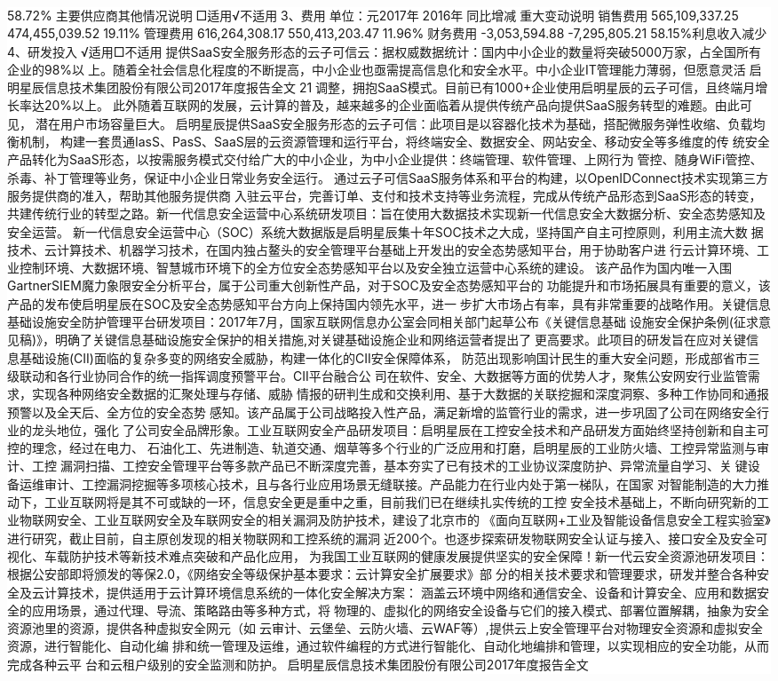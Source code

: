 58.72%
主要供应商其他情况说明
□适用√不适用
3、费用
单位：元2017年
2016年
同比增减
重大变动说明
销售费用
565,109,337.25
474,455,039.52
19.11%
管理费用
616,264,308.17
550,413,203.47
11.96%
财务费用
-3,053,594.88
-7,295,805.21
58.15%利息收入减少
4、研发投入
√适用□不适用
提供SaaS安全服务形态的云子可信云：据权威数据统计：国内中小企业的数量将突破5000万家，占全国所有企业的98%以
上。随着全社会信息化程度的不断提高，中小企业也亟需提高信息化和安全水平。中小企业IT管理能力薄弱，但愿意灵活
启明星辰信息技术集团股份有限公司2017年度报告全文
21
调整，拥抱SaaS模式。目前已有1000+企业使用启明星辰的云子可信，且终端月增长率达20%以上。
此外随着互联网的发展，云计算的普及，越来越多的企业面临着从提供传统产品向提供SaaS服务转型的难题。由此可见，
潜在用户市场容量巨大。
启明星辰提供SaaS安全服务形态的云子可信：此项目是以容器化技术为基础，搭配微服务弹性收缩、负载均衡机制，
构建一套贯通IasS、PasS、SaaS层的云资源管理和运行平台，将终端安全、数据安全、网站安全、移动安全等多维度的传
统安全产品转化为SaaS形态，以按需服务模式交付给广大的中小企业，为中小企业提供：终端管理、软件管理、上网行为
管控、随身WiFi管控、杀毒、补丁管理等业务，保证中小企业日常业务安全运行。
通过云子可信SaaS服务体系和平台的构建，以OpenIDConnect技术实现第三方服务提供商的准入，帮助其他服务提供商
入驻云平台，完善订单、支付和技术支持等业务流程，完成从传统产品形态到SaaS形态的转变，共建传统行业的转型之路。新一代信息安全运营中心系统研发项目：旨在使用大数据技术实现新一代信息安全大数据分析、安全态势感知及安全运营。
新一代信息安全运营中心（SOC）系统大数据版是启明星辰集十年SOC技术之大成，坚持国产自主可控原则，利用主流大数
据技术、云计算技术、机器学习技术，在国内独占鳌头的安全管理平台基础上开发出的安全态势感知平台，用于协助客户进
行云计算环境、工业控制环境、大数据环境、智慧城市环境下的全方位安全态势感知平台以及安全独立运营中心系统的建设。
该产品作为国内唯一入围GartnerSIEM魔力象限安全分析平台，属于公司重大创新性产品，对于SOC及安全态势感知平台的
功能提升和市场拓展具有重要的意义，该产品的发布使启明星辰在SOC及安全态势感知平台方向上保持国内领先水平，进一
步扩大市场占有率，具有非常重要的战略作用。关键信息基础设施安全防护管理平台研发项目：2017年7月，国家互联网信息办公室会同相关部门起草公布《关键信息基础
设施安全保护条例(征求意见稿)》，明确了关键信息基础设施安全保护的相关措施,对关键基础设施企业和网络运营者提出了
更高要求。此项目的研发旨在应对关键信息基础设施(CII)面临的复杂多变的网络安全威胁，构建一体化的CII安全保障体系，
防范出现影响国计民生的重大安全问题，形成部省市三级联动和各行业协同合作的统一指挥调度预警平台。CII平台融合公
司在软件、安全、大数据等方面的优势人才，聚焦公安网安行业监管需求，实现各种网络安全数据的汇聚处理与存储、威胁
情报的研判生成和交换利用、基于大数据的关联挖掘和深度洞察、多种工作协同和通报预警以及全天后、全方位的安全态势
感知。该产品属于公司战略投入性产品，满足新增的监管行业的需求，进一步巩固了公司在网络安全行业的龙头地位，强化
了公司安全品牌形象。工业互联网安全产品研发项目：启明星辰在工控安全技术和产品研发方面始终坚持创新和自主可控的理念，经过在电力、
石油化工、先进制造、轨道交通、烟草等多个行业的广泛应用和打磨，启明星辰的工业防火墙、工控异常监测与审计、工控
漏洞扫描、工控安全管理平台等多款产品已不断深度完善，基本夯实了已有技术的工业协议深度防护、异常流量自学习、关
键设备运维审计、工控漏洞挖掘等多项核心技术，且与各行业应用场景无缝联接。产品能力在行业内处于第一梯队，在国家
对智能制造的大力推动下，工业互联网将是其不可或缺的一环，信息安全更是重中之重，目前我们已在继续扎实传统的工控
安全技术基础上，不断向研究新的工业物联网安全、工业互联网安全及车联网安全的相关漏洞及防护技术，建设了北京市的
《面向互联网+工业及智能设备信息安全工程实验室》进行研究，截止目前，自主原创发现的相关物联网和工控系统的漏洞
近200个。也逐步探索研发物联网安全认证与接入、接口安全及安全可视化、车载防护技术等新技术难点突破和产品化应用，
为我国工业互联网的健康发展提供坚实的安全保障！新一代云安全资源池研发项目：根据公安部即将颁发的等保2.0，《网络安全等级保护基本要求：云计算安全扩展要求》部
分的相关技术要求和管理要求，研发并整合各种安全及云计算技术，提供适用于云计算环境信息系统的一体化安全解决方案：
涵盖云环境中网络和通信安全、设备和计算安全、应用和数据安全的应用场景，通过代理、导流、策略路由等多种方式，将
物理的、虚拟化的网络安全设备与它们的接入模式、部署位置解耦，抽象为安全资源池里的资源，提供各种虚拟安全网元（如
云审计、云堡垒、云防火墙、云WAF等）,提供云上安全管理平台对物理安全资源和虚拟安全资源，进行智能化、自动化编
排和统一管理及运维，通过软件编程的方式进行智能化、自动化地编排和管理，以实现相应的安全功能，从而完成各种云平
台和云租户级别的安全监测和防护。
启明星辰信息技术集团股份有限公司2017年度报告全文